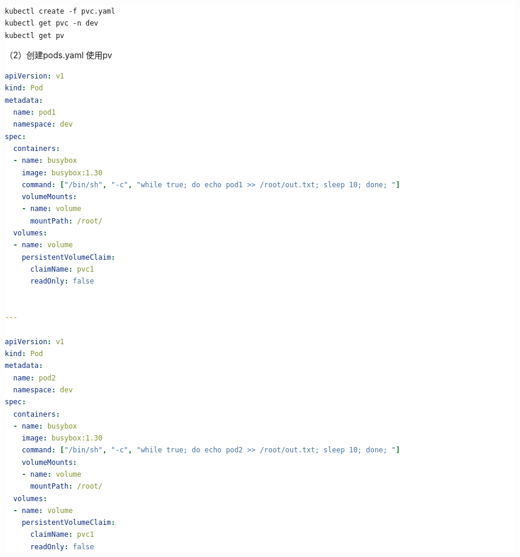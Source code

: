 

```shell
kubectl create -f pvc.yaml
kubectl get pvc -n dev
kubectl get pv
```







（2）创建pods.yaml 使用pv

```yaml
apiVersion: v1
kind: Pod
metadata: 
  name: pod1
  namespace: dev
spec: 
  containers: 
  - name: busybox
    image: busybox:1.30
    command: ["/bin/sh", "-c", "while true; do echo pod1 >> /root/out.txt; sleep 10; done; "]
    volumeMounts:
    - name: volume
      mountPath: /root/
  volumes:
  - name: volume
    persistentVolumeClaim:
      claimName: pvc1
      readOnly: false
      
      
---

apiVersion: v1
kind: Pod
metadata: 
  name: pod2
  namespace: dev
spec: 
  containers: 
  - name: busybox
    image: busybox:1.30
    command: ["/bin/sh", "-c", "while true; do echo pod2 >> /root/out.txt; sleep 10; done; "]
    volumeMounts:
    - name: volume
      mountPath: /root/
  volumes:
  - name: volume
    persistentVolumeClaim:
      claimName: pvc1
      readOnly: false
```
